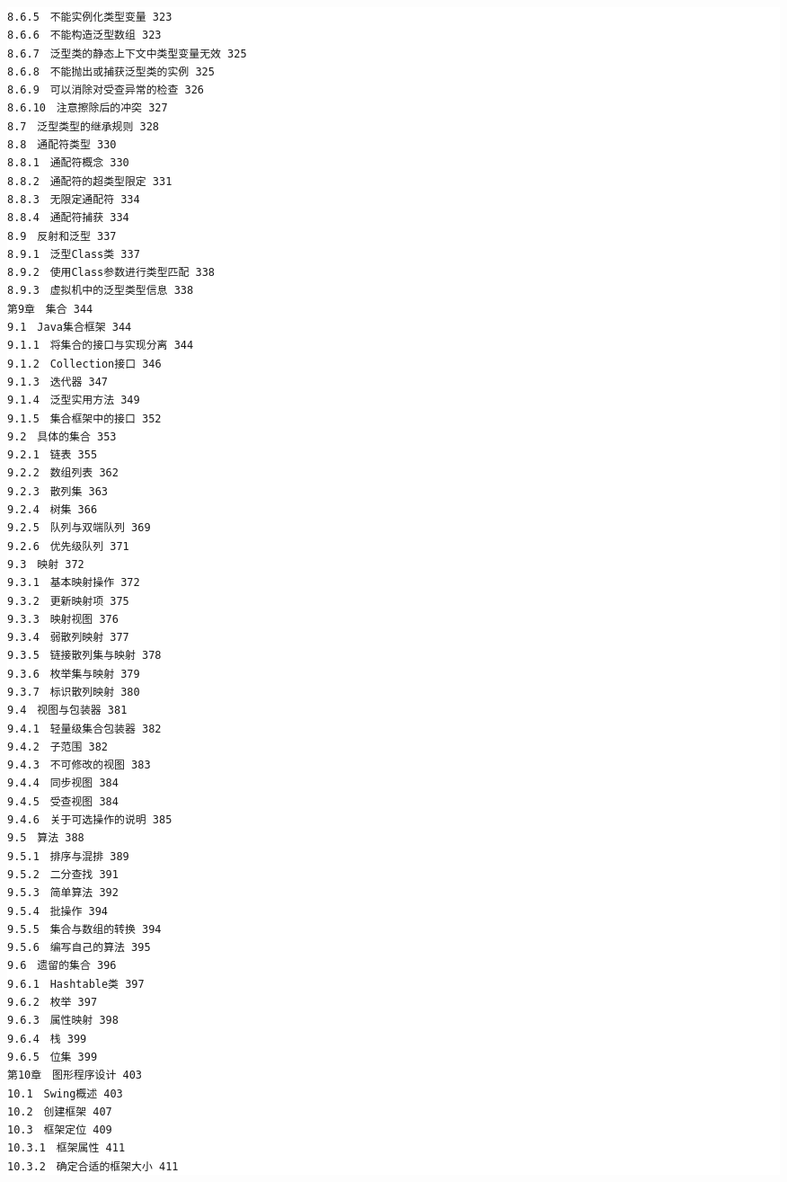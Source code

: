     8.6.5　不能实例化类型变量 323
    8.6.6　不能构造泛型数组 323
    8.6.7　泛型类的静态上下文中类型变量无效 325
    8.6.8　不能抛出或捕获泛型类的实例 325
    8.6.9　可以消除对受查异常的检查 326
    8.6.10　注意擦除后的冲突 327
    8.7　泛型类型的继承规则 328
    8.8　通配符类型 330
    8.8.1　通配符概念 330
    8.8.2　通配符的超类型限定 331
    8.8.3　无限定通配符 334
    8.8.4　通配符捕获 334
    8.9　反射和泛型 337
    8.9.1　泛型Class类 337
    8.9.2　使用Class参数进行类型匹配 338
    8.9.3　虚拟机中的泛型类型信息 338
    第9章　集合 344
    9.1　Java集合框架 344
    9.1.1　将集合的接口与实现分离 344
    9.1.2　Collection接口 346
    9.1.3　迭代器 347
    9.1.4　泛型实用方法 349
    9.1.5　集合框架中的接口 352
    9.2　具体的集合 353
    9.2.1　链表 355
    9.2.2　数组列表 362
    9.2.3　散列集 363
    9.2.4　树集 366
    9.2.5　队列与双端队列 369
    9.2.6　优先级队列 371
    9.3　映射 372
    9.3.1　基本映射操作 372
    9.3.2　更新映射项 375
    9.3.3　映射视图 376
    9.3.4　弱散列映射 377
    9.3.5　链接散列集与映射 378
    9.3.6　枚举集与映射 379
    9.3.7　标识散列映射 380
    9.4　视图与包装器 381
    9.4.1　轻量级集合包装器 382
    9.4.2　子范围 382
    9.4.3　不可修改的视图 383
    9.4.4　同步视图 384
    9.4.5　受查视图 384
    9.4.6　关于可选操作的说明 385
    9.5　算法 388
    9.5.1　排序与混排 389
    9.5.2　二分查找 391
    9.5.3　简单算法 392
    9.5.4　批操作 394
    9.5.5　集合与数组的转换 394
    9.5.6　编写自己的算法 395
    9.6　遗留的集合 396
    9.6.1　Hashtable类 397
    9.6.2　枚举 397
    9.6.3　属性映射 398
    9.6.4　栈 399
    9.6.5　位集 399
    第10章　图形程序设计 403
    10.1　Swing概述 403
    10.2　创建框架 407
    10.3　框架定位 409
    10.3.1　框架属性 411
    10.3.2　确定合适的框架大小 411